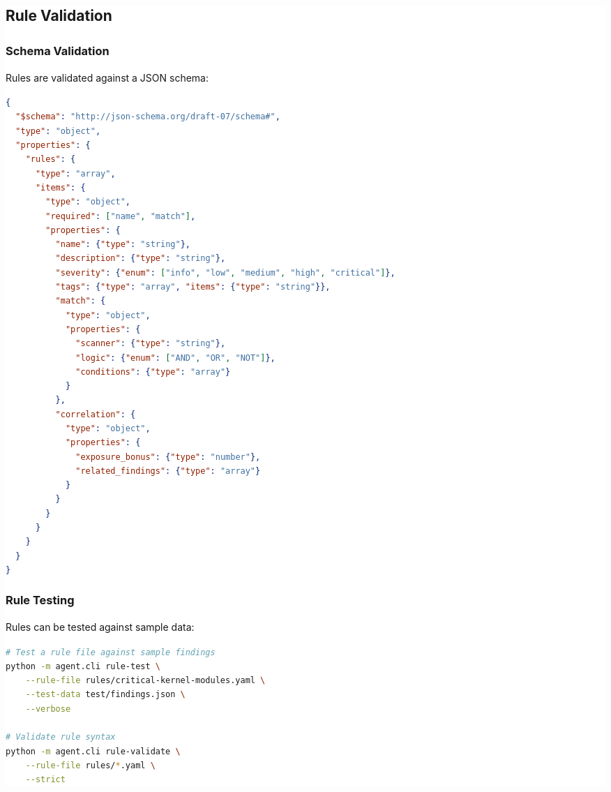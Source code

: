 ## Rule Validation

### Schema Validation

Rules are validated against a JSON schema:

```json
{
  "$schema": "http://json-schema.org/draft-07/schema#",
  "type": "object",
  "properties": {
    "rules": {
      "type": "array",
      "items": {
        "type": "object",
        "required": ["name", "match"],
        "properties": {
          "name": {"type": "string"},
          "description": {"type": "string"},
          "severity": {"enum": ["info", "low", "medium", "high", "critical"]},
          "tags": {"type": "array", "items": {"type": "string"}},
          "match": {
            "type": "object",
            "properties": {
              "scanner": {"type": "string"},
              "logic": {"enum": ["AND", "OR", "NOT"]},
              "conditions": {"type": "array"}
            }
          },
          "correlation": {
            "type": "object",
            "properties": {
              "exposure_bonus": {"type": "number"},
              "related_findings": {"type": "array"}
            }
          }
        }
      }
    }
  }
}
```

### Rule Testing

Rules can be tested against sample data:

```bash
# Test a rule file against sample findings
python -m agent.cli rule-test \
    --rule-file rules/critical-kernel-modules.yaml \
    --test-data test/findings.json \
    --verbose

# Validate rule syntax
python -m agent.cli rule-validate \
    --rule-file rules/*.yaml \
    --strict
```

